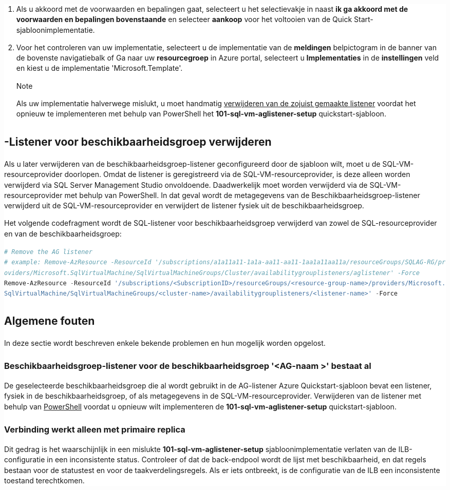 1. Als u akkoord met de voorwaarden en bepalingen gaat, selecteert u het selectievakje in naast **ik ga akkoord met de voorwaarden en bepalingen bovenstaande** en selecteer **aankoop** voor het voltooien van de Quick Start-sjabloonimplementatie. 
1. Voor het controleren van uw implementatie, selecteert u de implementatie van de **meldingen** belpictogram in de banner van de bovenste navigatiebalk of Ga naar uw **resourcegroep** in Azure portal, selecteert u  **Implementaties** in de **instellingen** veld en kiest u de implementatie 'Microsoft.Template'. 

   >[!NOTE]
   >Als uw implementatie halverwege mislukt, u moet handmatig [verwijderen van de zojuist gemaakte listener](#remove-availability-group-listener) voordat het opnieuw te implementeren met behulp van PowerShell het **101-sql-vm-aglistener-setup** quickstart-sjabloon. 

## <a name="remove-availability-group-listener"></a>-Listener voor beschikbaarheidsgroep verwijderen
Als u later verwijderen van de beschikbaarheidsgroep-listener geconfigureerd door de sjabloon wilt, moet u de SQL-VM-resourceprovider doorlopen. Omdat de listener is geregistreerd via de SQL-VM-resourceprovider, is deze alleen worden verwijderd via SQL Server Management Studio onvoldoende. Daadwerkelijk moet worden verwijderd via de SQL-VM-resourceprovider met behulp van PowerShell. In dat geval wordt de metagegevens van de Beschikbaarheidsgroep-listener verwijderd uit de SQL-VM-resourceprovider en verwijdert de listener fysiek uit de beschikbaarheidsgroep. 

Het volgende codefragment wordt de SQL-listener voor beschikbaarheidsgroep verwijderd van zowel de SQL-resourceprovider en van de beschikbaarheidsgroep: 

```PowerShell
# Remove the AG listener
# example: Remove-AzResource -ResourceId '/subscriptions/a1a11a11-1a1a-aa11-aa11-1aa1a11aa11a/resourceGroups/SQLAG-RG/providers/Microsoft.SqlVirtualMachine/SqlVirtualMachineGroups/Cluster/availabilitygrouplisteners/aglistener' -Force
Remove-AzResource -ResourceId '/subscriptions/<SubscriptionID>/resourceGroups/<resource-group-name>/providers/Microsoft.SqlVirtualMachine/SqlVirtualMachineGroups/<cluster-name>/availabilitygrouplisteners/<listener-name>' -Force
```
 
## <a name="common-errors"></a>Algemene fouten
In deze sectie wordt beschreven enkele bekende problemen en hun mogelijk worden opgelost. 

### <a name="availability-group-listener-for-availability-group-ag-name-already-exists"></a>Beschikbaarheidsgroep-listener voor de beschikbaarheidsgroep '\<AG-naam >' bestaat al
De geselecteerde beschikbaarheidsgroep die al wordt gebruikt in de AG-listener Azure Quickstart-sjabloon bevat een listener, fysiek in de beschikbaarheidsgroep, of als metagegevens in de SQL-VM-resourceprovider.  Verwijderen van de listener met behulp van [PowerShell](#remove-availability-group-listener) voordat u opnieuw wilt implementeren de **101-sql-vm-aglistener-setup** quickstart-sjabloon. 

### <a name="connection-only-works-from-primary-replica"></a>Verbinding werkt alleen met primaire replica
Dit gedrag is het waarschijnlijk in een mislukte **101-sql-vm-aglistener-setup** sjabloonimplementatie verlaten van de ILB-configuratie in een inconsistente status. Controleer of dat de back-endpool wordt de lijst met beschikbaarheid, en dat regels bestaan voor de statustest en voor de taakverdelingsregels. Als er iets ontbreekt, is de configuratie van de ILB een inconsistente toestand terechtkomen. 
